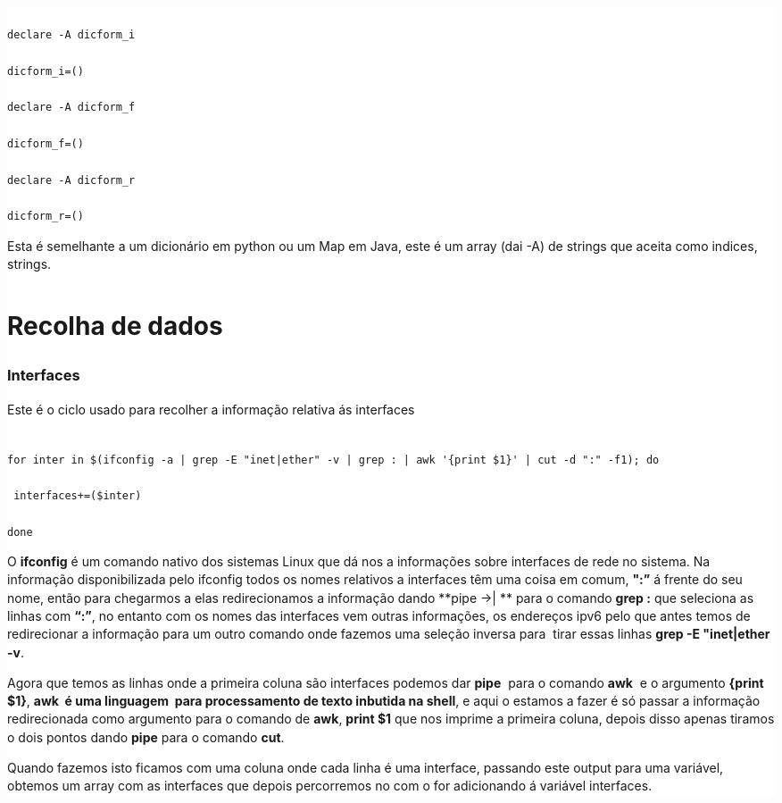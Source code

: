 ```shell

declare -A dicform_i

dicform_i=()

declare -A dicform_f

dicform_f=()

declare -A dicform_r

dicform_r=()

```

Esta é semelhante a um dicionário em python ou um Map em Java, este é um array (dai -A) de strings que aceita como indices, strings.

# Recolha de dados

### Interfaces

Este é o ciclo usado para recolher a informação relativa ás interfaces

```shell

for inter in $(ifconfig -a | grep -E "inet|ether" -v | grep : | awk '{print $1}' | cut -d ":" -f1); do

 interfaces+=($inter)

done

```

O **ifconfig** é um comando nativo dos sistemas Linux que dá nos a informações sobre interfaces de rede no sistema. Na informação disponibilizada pelo ifconfig todos os nomes relativos a interfaces têm uma coisa em comum, **":”** á frente do seu nome, então para chegarmos a elas redirecionamos a informação dando **pipe ->| **  para o comando **grep :** que seleciona as linhas com **“:”**, no entanto com os nomes das interfaces vem outras informações, os endereços ipv6 pelo que antes temos de redirecionar a informação para um outro comando onde fazemos uma seleção inversa para  tirar essas linhas **grep -E "inet|ether -v**.

Agora que temos as linhas onde a primeira coluna são interfaces podemos dar **pipe**  para o comando **awk**  e o argumento **{print $1}**, **awk  é uma linguagem  para processamento de texto inbutida na shell**, e aqui o estamos a fazer é só passar a informação redirecionada como argumento para o comando de **awk**, **print $1** que nos imprime a primeira coluna, depois disso apenas tiramos o dois pontos dando **pipe** para o comando **cut**.

Quando fazemos isto ficamos com uma coluna onde cada linha é uma interface, passando este output para uma variável, obtemos um array com as interfaces que depois percorremos no com o for adicionando á variável interfaces.
